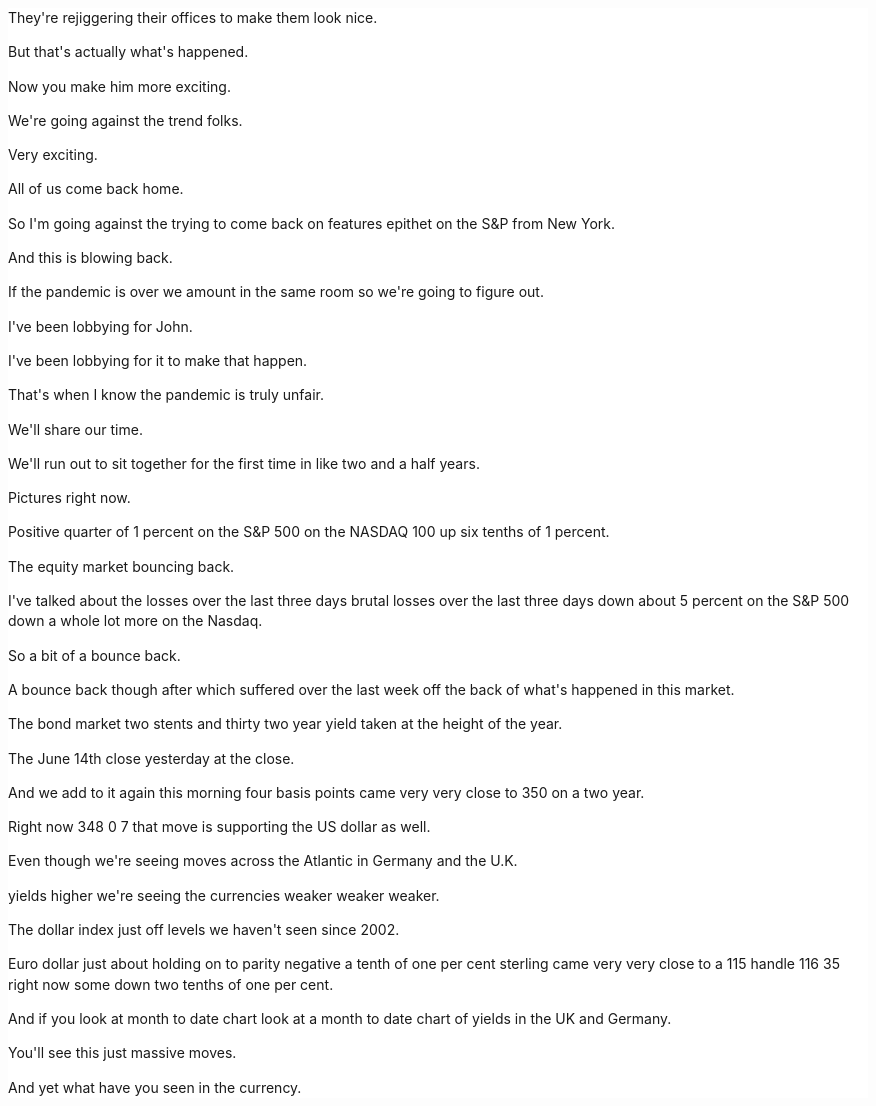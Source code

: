 They're rejiggering their offices to make them look nice.

But that's actually what's happened.

Now you make him more exciting.

We're going against the trend folks.

Very exciting.

All of us come back home.

So I'm going against the trying to come back on features epithet on the S&P from New York.

And this is blowing back.

If the pandemic is over we amount in the same room so we're going to figure out.

I've been lobbying for John.

I've been lobbying for it to make that happen.

That's when I know the pandemic is truly unfair.

We'll share our time.

We'll run out to sit together for the first time in like two and a half years.

Pictures right now.

Positive quarter of 1 percent on the S&P 500 on the NASDAQ 100 up six tenths of 1 percent.

The equity market bouncing back.

I've talked about the losses over the last three days brutal losses over the last three days down about 5 percent on the S&P 500 down a whole lot more on the Nasdaq.

So a bit of a bounce back.

A bounce back though after which suffered over the last week off the back of what's happened in this market.

The bond market two stents and thirty two year yield taken at the height of the year.

The June 14th close yesterday at the close.

And we add to it again this morning four basis points came very very close to 350 on a two year.

Right now 348 0 7 that move is supporting the US dollar as well.

Even though we're seeing moves across the Atlantic in Germany and the U.K.

yields higher we're seeing the currencies weaker weaker weaker.

The dollar index just off levels we haven't seen since 2002.

Euro dollar just about holding on to parity negative a tenth of one per cent sterling came very very close to a 115 handle 116 35 right now some down two tenths of one per cent.

And if you look at month to date chart look at a month to date chart of yields in the UK and Germany.

You'll see this just massive moves.

And yet what have you seen in the currency.
